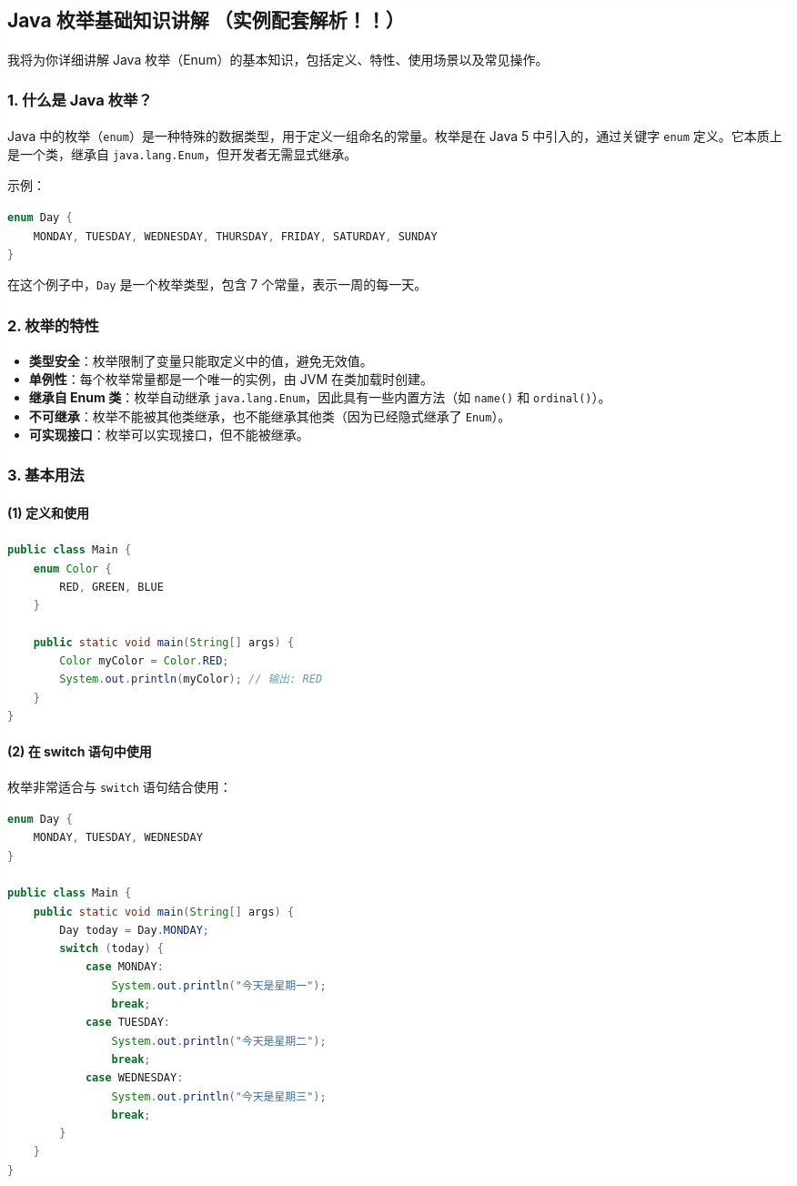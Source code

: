 ## Java 枚举基础知识讲解 （实例配套解析！！）

我将为你详细讲解 Java 枚举（Enum）的基本知识，包括定义、特性、使用场景以及常见操作。

### 1. **什么是 Java 枚举？**
Java 中的枚举（`enum`）是一种特殊的数据类型，用于定义一组命名的常量。枚举是在 Java 5 中引入的，通过关键字 `enum` 定义。它本质上是一个类，继承自 `java.lang.Enum`，但开发者无需显式继承。

示例：
```java
enum Day {
    MONDAY, TUESDAY, WEDNESDAY, THURSDAY, FRIDAY, SATURDAY, SUNDAY
}
```

在这个例子中，`Day` 是一个枚举类型，包含 7 个常量，表示一周的每一天。

### 2. **枚举的特性**
- **类型安全**：枚举限制了变量只能取定义中的值，避免无效值。
- **单例性**：每个枚举常量都是一个唯一的实例，由 JVM 在类加载时创建。
- **继承自 Enum 类**：枚举自动继承 `java.lang.Enum`，因此具有一些内置方法（如 `name()` 和 `ordinal()`）。
- **不可继承**：枚举不能被其他类继承，也不能继承其他类（因为已经隐式继承了 `Enum`）。
- **可实现接口**：枚举可以实现接口，但不能被继承。

### 3. **基本用法**
#### (1) **定义和使用**
```java
public class Main {
    enum Color {
        RED, GREEN, BLUE
    }

    public static void main(String[] args) {
        Color myColor = Color.RED;
        System.out.println(myColor); // 输出: RED
    }
}
```

#### (2) **在 switch 语句中使用**
枚举非常适合与 `switch` 语句结合使用：
```java
enum Day {
    MONDAY, TUESDAY, WEDNESDAY
}

public class Main {
    public static void main(String[] args) {
        Day today = Day.MONDAY;
        switch (today) {
            case MONDAY:
                System.out.println("今天是星期一");
                break;
            case TUESDAY:
                System.out.println("今天是星期二");
                break;
            case WEDNESDAY:
                System.out.println("今天是星期三");
                break;
        }
    }
}
```
